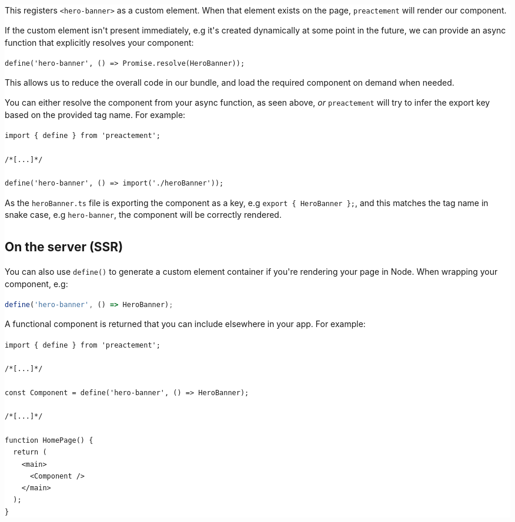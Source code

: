 This registers `<hero-banner>` as a custom element. When that element exists on the page, `preactement` will render our component.

If the custom element isn't present immediately, e.g it's created dynamically at some point in the future, we can provide an async function that explicitly resolves your component:

```tsx
define('hero-banner', () => Promise.resolve(HeroBanner));
```

This allows us to reduce the overall code in our bundle, and load the required component on demand when needed.

You can either resolve the component from your async function, as seen above, _or_ `preactement` will try to infer the export key based on the provided tag name. For example:

```tsx
import { define } from 'preactement';

/*[...]*/

define('hero-banner', () => import('./heroBanner'));
```

As the `heroBanner.ts` file is exporting the component as a key, e.g `export { HeroBanner };`, and this matches the tag name in snake case, e.g `hero-banner`, the component will be correctly rendered.

## On the server (SSR)

You can also use `define()` to generate a custom element container if you're rendering your page in Node. When wrapping your component, e.g:

```ts
define('hero-banner', () => HeroBanner);
```

A functional component is returned that you can include elsewhere in your app. For example:

```tsx
import { define } from 'preactement';

/*[...]*/

const Component = define('hero-banner', () => HeroBanner);

/*[...]*/

function HomePage() {
  return (
    <main>
      <Component />
    </main>
  );
}
```
